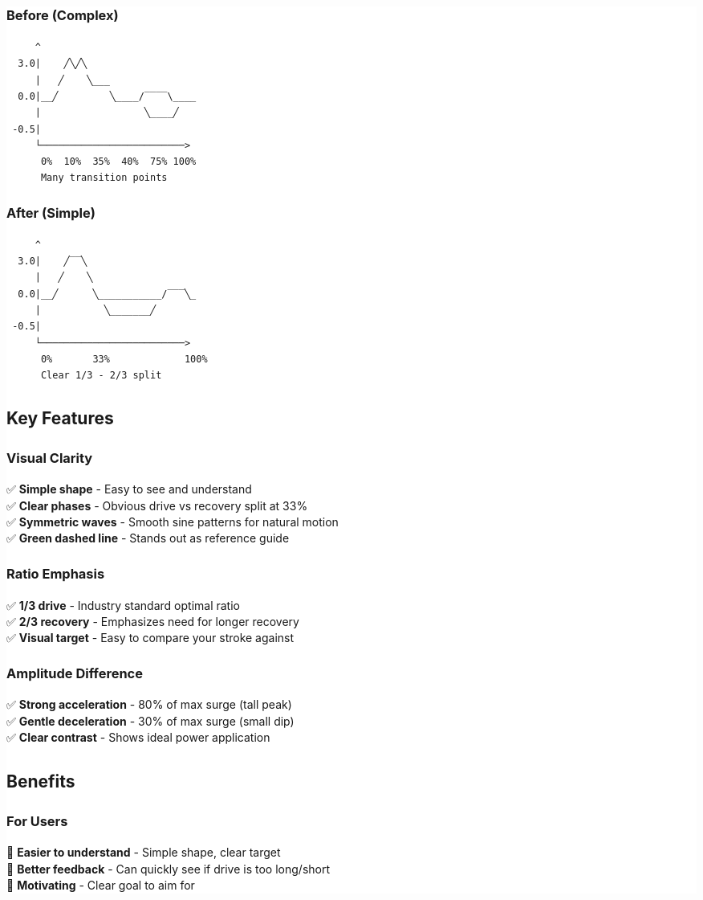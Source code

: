 ### Before (Complex)
```
     ^
  3.0|    ╱╲╱╲
     |   ╱    ╲___
  0.0|__╱         ╲____/‾‾‾‾\____
     |                  ╲____╱
 -0.5|
     └─────────────────────────>
      0%  10%  35%  40%  75% 100%
      Many transition points
```

### After (Simple)
```
     ^
  3.0|    ╱‾‾╲
     |   ╱    ╲
  0.0|__╱      ╲___________/‾‾‾╲_
     |           ╲_______╱       
 -0.5|
     └─────────────────────────>
      0%       33%             100%
      Clear 1/3 - 2/3 split
```

## Key Features

### Visual Clarity
✅ **Simple shape** - Easy to see and understand  
✅ **Clear phases** - Obvious drive vs recovery split at 33%  
✅ **Symmetric waves** - Smooth sine patterns for natural motion  
✅ **Green dashed line** - Stands out as reference guide  

### Ratio Emphasis
✅ **1/3 drive** - Industry standard optimal ratio  
✅ **2/3 recovery** - Emphasizes need for longer recovery  
✅ **Visual target** - Easy to compare your stroke against  

### Amplitude Difference
✅ **Strong acceleration** - 80% of max surge (tall peak)  
✅ **Gentle deceleration** - 30% of max surge (small dip)  
✅ **Clear contrast** - Shows ideal power application  

## Benefits

### For Users
🎯 **Easier to understand** - Simple shape, clear target  
🎯 **Better feedback** - Can quickly see if drive is too long/short  
🎯 **Motivating** - Clear goal to aim for  
